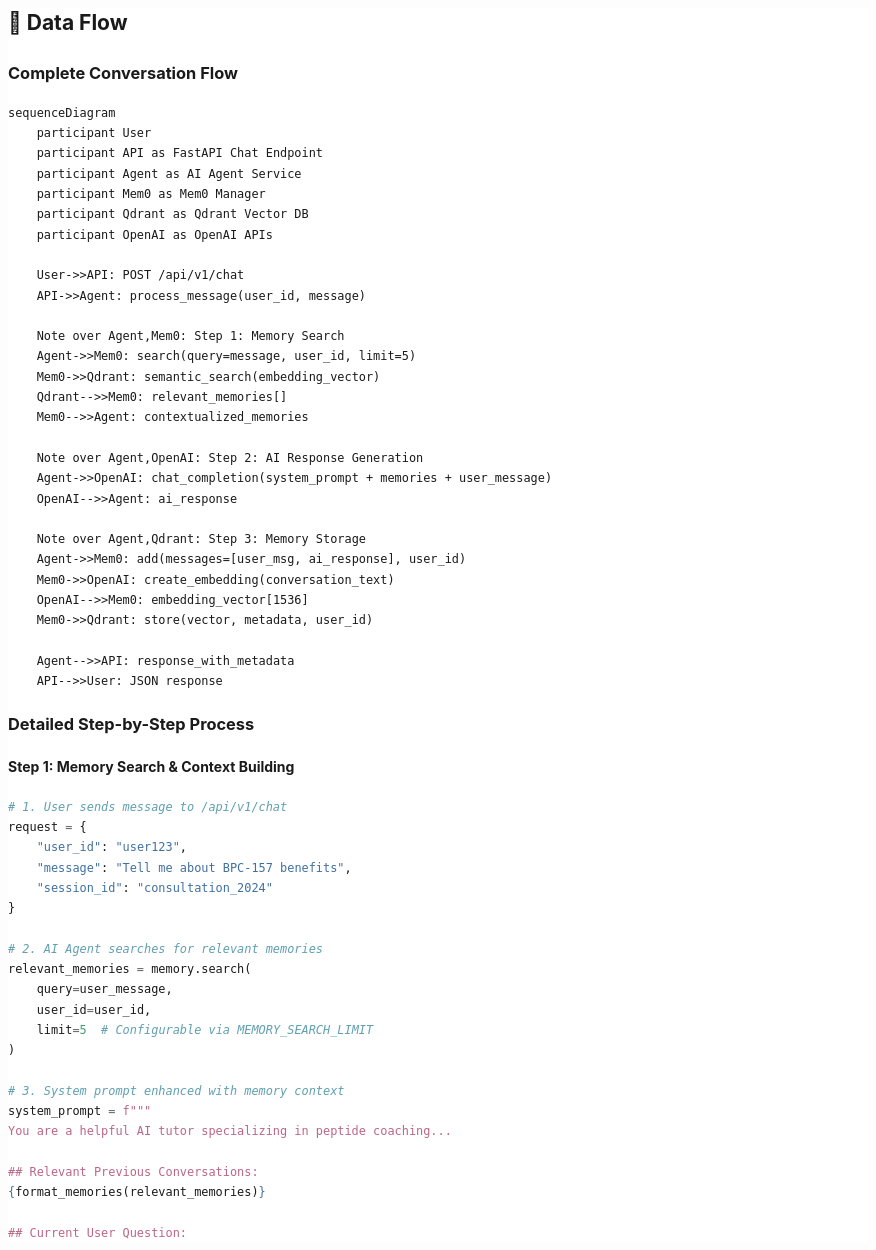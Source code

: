 
## 🔄 Data Flow

### **Complete Conversation Flow**

```mermaid
sequenceDiagram
    participant User
    participant API as FastAPI Chat Endpoint
    participant Agent as AI Agent Service
    participant Mem0 as Mem0 Manager
    participant Qdrant as Qdrant Vector DB
    participant OpenAI as OpenAI APIs

    User->>API: POST /api/v1/chat
    API->>Agent: process_message(user_id, message)
    
    Note over Agent,Mem0: Step 1: Memory Search
    Agent->>Mem0: search(query=message, user_id, limit=5)
    Mem0->>Qdrant: semantic_search(embedding_vector)
    Qdrant-->>Mem0: relevant_memories[]
    Mem0-->>Agent: contextualized_memories
    
    Note over Agent,OpenAI: Step 2: AI Response Generation
    Agent->>OpenAI: chat_completion(system_prompt + memories + user_message)
    OpenAI-->>Agent: ai_response
    
    Note over Agent,Qdrant: Step 3: Memory Storage
    Agent->>Mem0: add(messages=[user_msg, ai_response], user_id)
    Mem0->>OpenAI: create_embedding(conversation_text)
    OpenAI-->>Mem0: embedding_vector[1536]
    Mem0->>Qdrant: store(vector, metadata, user_id)
    
    Agent-->>API: response_with_metadata
    API-->>User: JSON response
```

### **Detailed Step-by-Step Process**

#### **Step 1: Memory Search & Context Building**
```python
# 1. User sends message to /api/v1/chat
request = {
    "user_id": "user123",
    "message": "Tell me about BPC-157 benefits",
    "session_id": "consultation_2024"
}

# 2. AI Agent searches for relevant memories
relevant_memories = memory.search(
    query=user_message,
    user_id=user_id,
    limit=5  # Configurable via MEMORY_SEARCH_LIMIT
)

# 3. System prompt enhanced with memory context
system_prompt = f"""
You are a helpful AI tutor specializing in peptide coaching...

## Relevant Previous Conversations:
{format_memories(relevant_memories)}

## Current User Question:
```